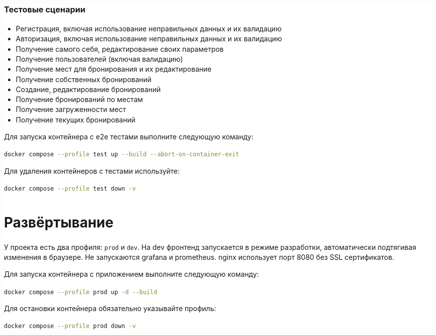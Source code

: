 ### Тестовые сценарии

- Регистрация, включая использование неправильных данных и их валидацию
- Авторизация, включая использование неправильных данных и их валидацию
- Получение самого себя, редактирование своих параметров
- Получение пользователей (включая валидацию)
- Получение мест для бронирования и их редактирование
- Получение собственных бронирований
- Создание, редактирование бронирований
- Получение бронирований по местам
- Получение загруженности мест
- Получение текущих бронирований

Для запуска контейнера с e2e тестами выполните следующую команду:

```bash
docker compose --profile test up --build --abort-on-container-exit
```

Для удаления контейнеров с тестами используйте:

```bash
docker compose --profile test down -v
```

# Развёртывание

У проекта есть два профиля: `prod` и `dev`.
На dev фронтенд запускается в режиме разработки, автоматически подтягивая изменения в браузере. Не запускаются grafana и
prometheus. nginx использует порт 8080 без SSL сертификатов.

Для запуска контейнера с приложением выполните следующую команду:

```bash
docker compose --profile prod up -d --build
```

Для остановки контейнера обязательно указывайте профиль:

```bash
docker compose --profile prod down -v
```
